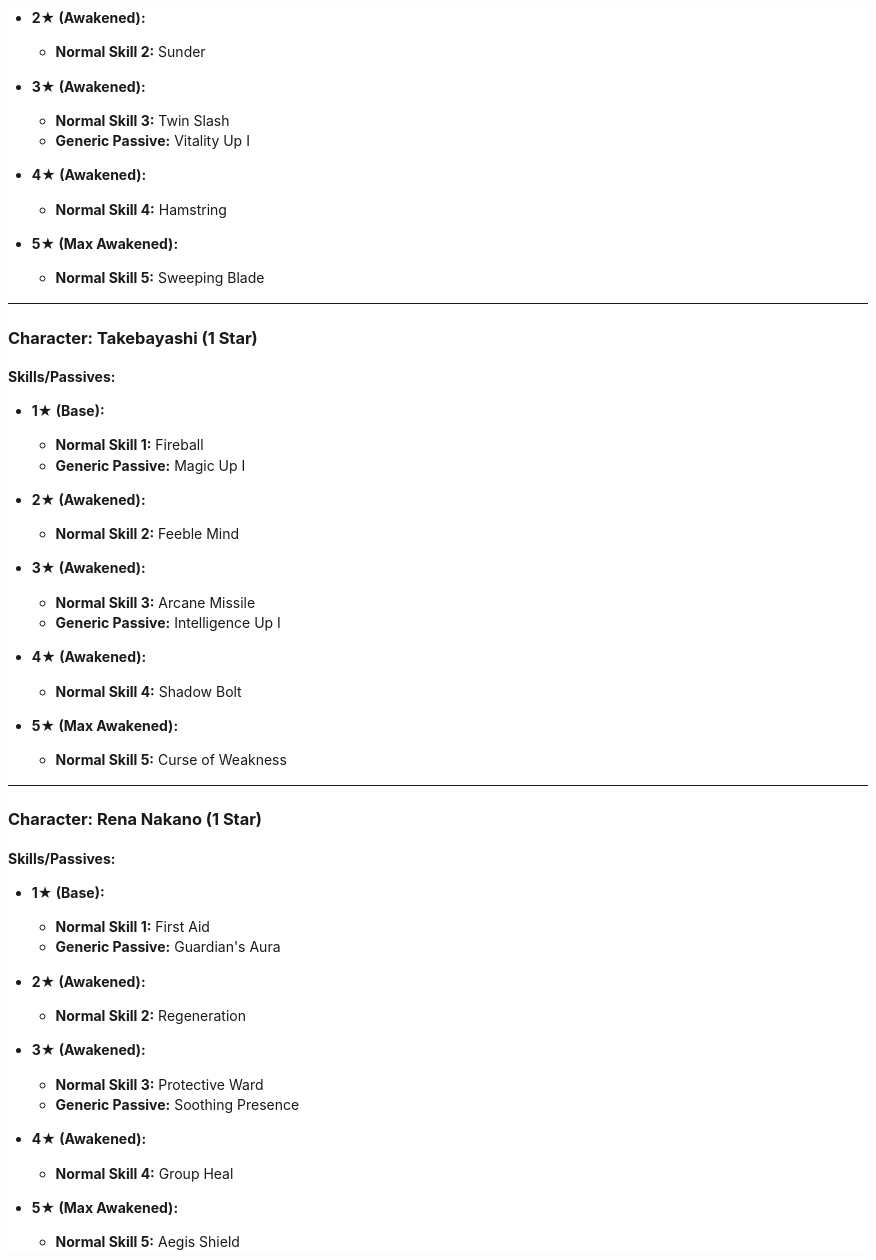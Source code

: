 *   **2★ (Awakened):**
    *   **Normal Skill 2:** Sunder

*   **3★ (Awakened):**
    *   **Normal Skill 3:** Twin Slash
    *   **Generic Passive:** Vitality Up I

*   **4★ (Awakened):**
    *   **Normal Skill 4:** Hamstring

*   **5★ (Max Awakened):**
    *   **Normal Skill 5:** Sweeping Blade

---
### **Character: Takebayashi (1 Star)**

**Skills/Passives:**

*   **1★ (Base):**
    *   **Normal Skill 1:** Fireball
    *   **Generic Passive:** Magic Up I

*   **2★ (Awakened):**
    *   **Normal Skill 2:** Feeble Mind

*   **3★ (Awakened):**
    *   **Normal Skill 3:** Arcane Missile
    *   **Generic Passive:** Intelligence Up I

*   **4★ (Awakened):**
    *   **Normal Skill 4:** Shadow Bolt

*   **5★ (Max Awakened):**
    *   **Normal Skill 5:** Curse of Weakness

---
### **Character: Rena Nakano (1 Star)**

**Skills/Passives:**

*   **1★ (Base):**
    *   **Normal Skill 1:** First Aid
    *   **Generic Passive:** Guardian's Aura

*   **2★ (Awakened):**
    *   **Normal Skill 2:** Regeneration

*   **3★ (Awakened):**
    *   **Normal Skill 3:** Protective Ward
    *   **Generic Passive:** Soothing Presence

*   **4★ (Awakened):**
    *   **Normal Skill 4:** Group Heal

*   **5★ (Max Awakened):**
    *   **Normal Skill 5:** Aegis Shield
